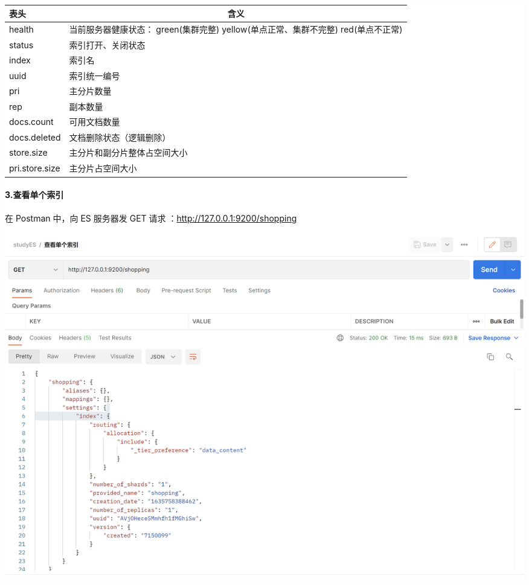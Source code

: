 | 表头           | 含义                                                         |
| :------------- | ------------------------------------------------------------ |
| health         | 当前服务器健康状态： green(集群完整) yellow(单点正常、集群不完整) red(单点不正常) |
| status         | 索引打开、关闭状态                                           |
| index          | 索引名                                                       |
| uuid           | 索引统一编号                                                 |
| pri            | 主分片数量                                                   |
| rep            | 副本数量                                                     |
| docs.count     | 可用文档数量                                                 |
| docs.deleted   | 文档删除状态（逻辑删除）                                     |
| store.size     | 主分片和副分片整体占空间大小                                 |
| pri.store.size | 主分片占空间大小                                             |

#### 3.查看单个索引

在 Postman 中，向 ES 服务器发 GET 请求 ：http://127.0.0.1:9200/shopping

![image-20211101173240986](https://raw.githubusercontent.com/zhaoyaoting/md_img/main/image-20211101173240986.png)
